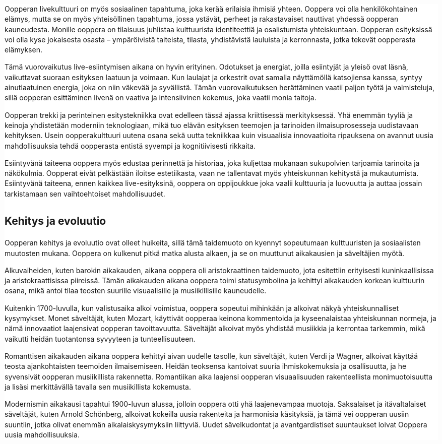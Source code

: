 Oopperan livekulttuuri on myös sosiaalinen tapahtuma, joka kerää erilaisia ihmisiä yhteen. Ooppera voi olla henkilökohtainen elämys, mutta se on myös yhteisöllinen tapahtuma, jossa ystävät, perheet ja rakastavaiset nauttivat yhdessä oopperan kauneudesta. Monille ooppera on tilaisuus juhlistaa kulttuurista identiteettiä ja osalistumista yhteiskuntaan. Oopperan esityksissä voi olla kyse jokaisesta osasta – ympäröivistä taiteista, tilasta, yhdistävistä lauluista ja kerronnasta, jotka tekevät oopperasta elämyksen.

Tämä vuorovaikutus live-esiintymisen aikana on hyvin erityinen. Odotukset ja energiat, joilla esiintyjät ja yleisö ovat läsnä, vaikuttavat suoraan esityksen laatuun ja voimaan. Kun laulajat ja orkestrit ovat samalla näyttämöllä katsojiensa kanssa, syntyy ainutlaatuinen energia, joka on niin väkevää ja syvällistä. Tämän vuorovaikutuksen herättäminen vaatii paljon työtä ja valmisteluja, sillä oopperan esittäminen livenä on vaativa ja intensiivinen kokemus, joka vaatii monia taitoja.

Oopperan trekki ja perinteinen esitystekniikka ovat edelleen tässä ajassa kriittisessä merkityksessä. Yhä enemmän tyyliä ja keinoja yhdistetään moderniin teknologiaan, mikä tuo elävän esityksen teemojen ja tarinoiden ilmaisuprosesseja uudistavaan kehityksen. Usein oopperakulttuuri uutena osana sekä uutta tekniikkaa kuin visuaalisia innovaatioita ripauksena on avannut uusia mahdollisuuksia tehdä oopperasta entistä syvempi ja kognitiivisesti rikkaita.

Esiintyvänä taiteena ooppera myös edustaa perinnettä ja historiaa, joka kuljettaa mukanaan sukupolvien tarjoamia tarinoita ja näkökulmia. Oopperat eivät pelkästään iloitse estetiikasta, vaan ne tallentavat myös yhteiskunnan kehitystä ja mukautumista. Esiintyvänä taiteena, ennen kaikkea live-esityksinä, ooppera on oppijoukkue joka vaalii kulttuuria ja luovuutta ja auttaa jossain tarkistamaan sen vaihtoehtoiset mahdollisuudet.


## Kehitys ja evoluutio


Oopperan kehitys ja evoluutio ovat olleet huikeita, sillä tämä taidemuoto on kyennyt sopeutumaan kulttuuristen ja sosiaalisten muutosten mukana. Ooppera on kulkenut pitkä matka alusta alkaen, ja se on muuttunut aikakausien ja säveltäjien myötä.

Alkuvaiheiden, kuten barokin aikakauden, aikana ooppera oli aristokraattinen taidemuoto, jota esitettiin erityisesti kuninkaallisissa ja aristokraattisissa piireissä. Tämän aikakauden aikana ooppera toimi statusymbolina ja kehittyi aikakauden korkean kulttuurin osana, mikä antoi tilaa teosten suurille visuaalisille ja musiikillisille kauneudelle.

Kuitenkin 1700-luvulla, kun valistusaika alkoi voimistua, ooppera sopeutui mihinkään ja alkoivat näkyä yhteiskunnalliset kysymykset. Monet säveltäjät, kuten Mozart, käyttivät oopperaa keinona kommentoida ja kyseenalaistaa yhteiskunnan normeja, ja nämä innovaatiot laajensivat oopperan tavoittavuutta. Säveltäjät alkoivat myös yhdistää musiikkia ja kerrontaa tarkemmin, mikä vaikutti heidän tuotantonsa syvyyteen ja tunteellisuuteen.

Romanttisen aikakauden aikana ooppera kehittyi aivan uudelle tasolle, kun säveltäjät, kuten Verdi ja Wagner, alkoivat käyttää teosta ajankohtaisten teemoiden ilmaisemiseen. Heidän teoksensa kantoivat suuria ihmiskokemuksia ja osallisuutta, ja he syvensivät oopperan musiikillista rakennetta. Romantiikan aika laajensi oopperan visuaalisuuden rakenteellista monimuotoisuutta ja lisäsi merkittävällä tavalla sen musiikillista kokemusta.

Modernismin aikakausi tapahtui 1900-luvun alussa, jolloin ooppera otti yhä laajenevampaa muotoja. Saksalaiset ja itävaltalaiset säveltäjät, kuten Arnold Schönberg, alkoivat kokeilla uusia rakenteita ja harmonisia käsityksiä, ja tämä vei oopperan uusiin suuntiin, jotka olivat enemmän aikalaiskysymyksiin liittyviä. Uudet sävelkudontat ja avantgardistiset suuntaukset loivat Ooppera uusia mahdollisuuksia.
